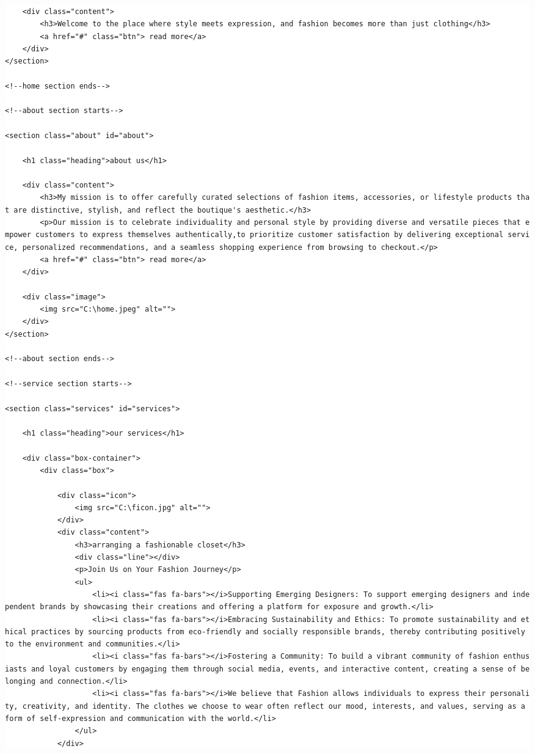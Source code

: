         <div class="content">
            <h3>Welcome to the place where style meets expression, and fashion becomes more than just clothing</h3>
            <a href="#" class="btn"> read more</a>
        </div>
    </section>

    <!--home section ends-->

    <!--about section starts-->

    <section class="about" id="about">

        <h1 class="heading">about us</h1>

        <div class="content">
            <h3>My mission is to offer carefully curated selections of fashion items, accessories, or lifestyle products that are distinctive, stylish, and reflect the boutique's aesthetic.</h3>
            <p>Our mission is to celebrate individuality and personal style by providing diverse and versatile pieces that empower customers to express themselves authentically,to prioritize customer satisfaction by delivering exceptional service, personalized recommendations, and a seamless shopping experience from browsing to checkout.</p>
            <a href="#" class="btn"> read more</a>
        </div>

        <div class="image">
            <img src="C:\home.jpeg" alt="">
        </div>
    </section>

    <!--about section ends-->

    <!--service section starts-->
    
    <section class="services" id="services">

        <h1 class="heading">our services</h1>

        <div class="box-container">
            <div class="box">

                <div class="icon">
                    <img src="C:\ficon.jpg" alt="">
                </div>
                <div class="content">
                    <h3>arranging a fashionable closet</h3>
                    <div class="line"></div>
                    <p>Join Us on Your Fashion Journey</p>
                    <ul>
                        <li><i class="fas fa-bars"></i>Supporting Emerging Designers: To support emerging designers and independent brands by showcasing their creations and offering a platform for exposure and growth.</li>
                        <li><i class="fas fa-bars"></i>Embracing Sustainability and Ethics: To promote sustainability and ethical practices by sourcing products from eco-friendly and socially responsible brands, thereby contributing positively to the environment and communities.</li>
                        <li><i class="fas fa-bars"></i>Fostering a Community: To build a vibrant community of fashion enthusiasts and loyal customers by engaging them through social media, events, and interactive content, creating a sense of belonging and connection.</li>
                        <li><i class="fas fa-bars"></i>We believe that Fashion allows individuals to express their personality, creativity, and identity. The clothes we choose to wear often reflect our mood, interests, and values, serving as a form of self-expression and communication with the world.</li>
                    </ul>
                </div>

